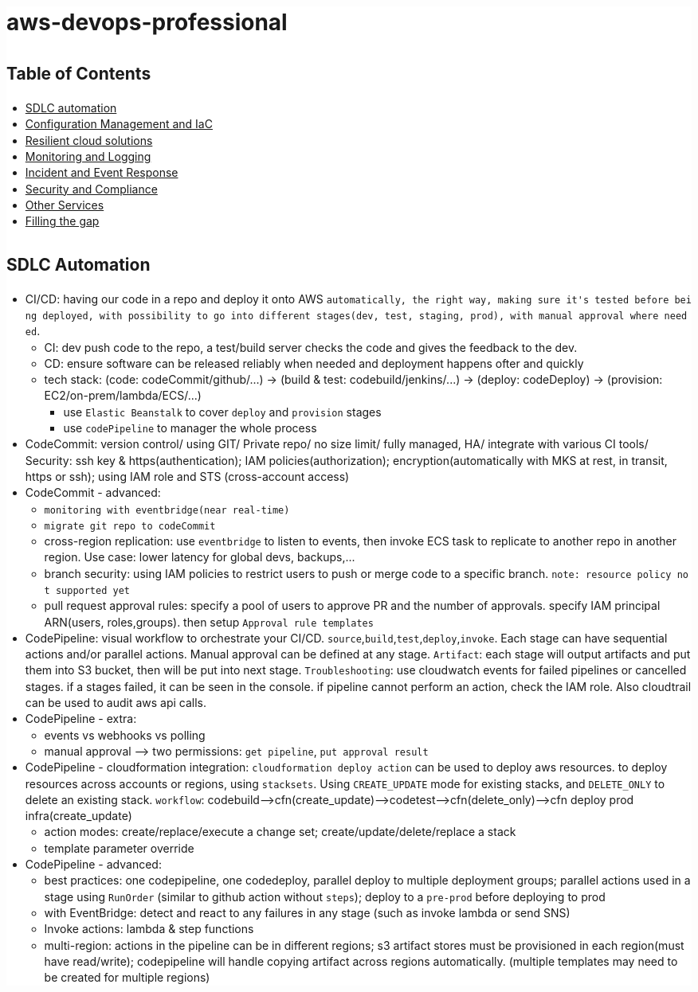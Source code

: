 # aws-devops-professional
## Table of Contents
 - [SDLC automation](#sdlc-automation)
 - [Configuration Management and IaC](#configuration-management-and-iac)
 - [Resilient cloud solutions](#resilient-cloud-solutions)
 - [Monitoring and Logging](#monitoring-and-logging)
 - [Incident and Event Response](#incident-and-event-response)
 - [Security and Compliance](#security-and-compliance)
 - [Other Services](#other-services)
 - [Filling the gap](#filling-the-gap)

## SDLC Automation
 - CI/CD: having our code in a repo and deploy it onto AWS `automatically, the right way, making sure it's tested before being deployed, with possibility to go into different stages(dev, test, staging, prod), with manual approval where needed`.
   - CI: dev push code to the repo, a test/build server checks the code and gives the feedback to the dev.
   - CD: ensure software can be released reliably when needed and deployment happens ofter and quickly
   - tech stack: (code: codeCommit/github/...) -> (build & test: codebuild/jenkins/...) -> (deploy: codeDeploy) -> (provision: EC2/on-prem/lambda/ECS/...)
     - use `Elastic Beanstalk` to cover `deploy` and `provision` stages
     - use `codePipeline` to manager the whole process
 - CodeCommit: version control/ using GIT/ Private repo/ no size limit/ fully managed, HA/ integrate with various CI tools/ Security: ssh key & https(authentication); IAM policies(authorization); encryption(automatically with MKS at rest, in transit, https or ssh); using IAM role and STS (cross-account access) 
 - CodeCommit - advanced:
   - `monitoring with eventbridge(near real-time)`
   - `migrate git repo to codeCommit`
   - cross-region replication: use `eventbridge` to listen to events, then invoke ECS task to replicate to another repo in another region. Use case: lower latency for global devs, backups,...
   - branch security: using IAM policies to restrict users to push or merge code to a specific branch. `note: resource policy not supported yet`
   - pull request approval rules: specify a pool of users to approve PR and the number of approvals. specify IAM principal ARN(users, roles,groups). then setup `Approval rule templates` 
 - CodePipeline: visual workflow to orchestrate your CI/CD. `source`,`build`,`test`,`deploy`,`invoke`. Each stage can have sequential actions and/or parallel actions. Manual approval can be defined at any stage. `Artifact`: each stage will output artifacts and put them into S3 bucket, then will be put into next stage. `Troubleshooting`: use cloudwatch events for failed pipelines or cancelled stages. if a stages failed, it can be seen in the console. if pipeline cannot perform an action, check the IAM role. Also cloudtrail can be used to audit aws api calls.
 - CodePipeline - extra:
   - events vs webhooks vs polling
   - manual approval --> two permissions: `get pipeline`, `put approval result`
 - CodePipeline - cloudformation integration: `cloudformation deploy action` can be used to deploy aws resources. to deploy resources across accounts or regions, using `stacksets`. Using `CREATE_UPDATE` mode for existing stacks, and `DELETE_ONLY` to delete an existing stack. `workflow`: codebuild-->cfn(create_update)-->codetest-->cfn(delete_only)-->cfn deploy prod infra(create_update)
   - action modes: create/replace/execute a change set; create/update/delete/replace a stack
   - template parameter override
 - CodePipeline - advanced:
   - best practices: one codepipeline, one codedeploy, parallel deploy to multiple deployment groups; parallel actions used in a stage using `RunOrder` (similar to github action without `steps`); deploy to a `pre-prod` before deploying to prod
   - with EventBridge: detect and react to any failures in any stage (such as invoke lambda or send SNS)
   - Invoke actions: lambda & step functions
   - multi-region: actions in the pipeline can be in different regions; s3 artifact stores must be provisioned in each region(must have read/write); codepipeline will handle copying artifact across regions automatically. (multiple templates may need to be created for multiple regions)